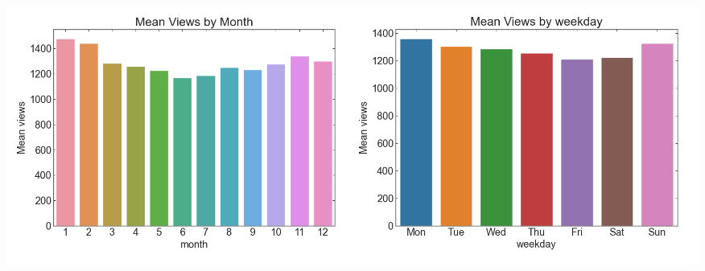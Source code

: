    <img width=49% src="output/figures/mean_views_month.png">
   <img width=49% src="output/figures/mean_views_weekday.png"> </br>